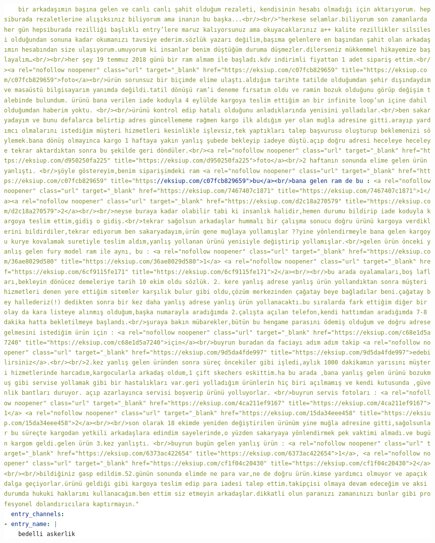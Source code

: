 ```yaml
    bir arkadaşımın başına gelen ve canlı canlı şahit olduğum rezaleti, kendisinin hesabı olmadığı için aktarıyorum. hepsiburada rezaletlerine alışıksınız biliyorum ama inanın bu başka...<br/><br/>"herkese selamlar.biliyorum son zamanlarda her gün hepsiburada rezilliği başlıklı entry’lere maruz kalıyorsunuz ama okuyacaklarınız a++ kalite rezillikler silsilesi olduğundan sonuna kadar okumanızı tavsiye ederim.sözlük yazarı değilim,başıma gelenlere en başından şahit olan arkadaşımın hesabından size ulaşıyorum.umuyorum ki insanlar benim düştüğüm duruma düşmezler.dilerseniz mükkemmel hikayemize başlayalım…<br/><br/>her şey 19 temmuz 2018 günü bir ram almam ile başladı.kdv indirimli fiyattan 1 adet sipariş ettim.<br/><a rel="nofollow noopener" class="url" target="_blank" href="https://eksiup.com/c07fcb829659" title="https://eksiup.com/c07fcb829659">foto</a><br/>ürün sorunsuz bir biçimde elime ulaştı.aldığım tarihte tatilde olduğumdan şehir dışındaydım ve masaüstü bilgisayarım yanımda değildi.tatil dönüşü ram’i deneme fırsatım oldu ve ramin bozuk olduğunu görüp değişim talebinde bulundum. ürünü bana verilen iade koduyla 4 eylülde kargoya teslim ettiğim an bir infinite loop’un içine dahil olduğumdan haberim yoktu. <br/><br/>ürünü kontrol edip hatalı olduğunu anladıklarında yenisini yolladılar.<br/>ben sakaryadayım ve bunu defalarca belirtip adres güncellememe rağmen kargo ilk aldığım yer olan muğla adresine gitti.arayıp yardımcı olmalarını istediğim müşteri hizmetleri kesinlikle işlevsiz,tek yaptıkları talep başvurusu oluşturup beklemenizi söylemek.bana dönüş olmayınca kargo 1 haftaya yakın yanlış şubede bekleyip iadeye düştü.açıp doğru adresi heceleye heceleye tekrar aktardıktan sonra bu şekilde geri döndüler.<br/><a rel="nofollow noopener" class="url" target="_blank" href="https://eksiup.com/d950250fa225" title="https://eksiup.com/d950250fa225">foto</a><br/>2 haftanın sonunda elime gelen ürün yanlıştı. <br/>şöyle göstereyim,benim siparişimdeki ram <a rel="nofollow noopener" class="url" target="_blank" href="https://eksiup.com/c07fcb829659" title="https://eksiup.com/c07fcb829659">bu</a><br/>bana gelen ram de bu : <a rel="nofollow noopener" class="url" target="_blank" href="https://eksiup.com/7467407c1871" title="https://eksiup.com/7467407c1871">1</a><a rel="nofollow noopener" class="url" target="_blank" href="https://eksiup.com/d2c18a270579" title="https://eksiup.com/d2c18a270579">2</a><br/><br/>neyse buraya kadar olabilir tabi ki insanlık halidir,hemen durumu bildirip iade koduyla kargoya teslim ettim,gidiş o gidiş.<br/>tekrar sağolsun arkadaşlar hummalı bir çalışma sonucu doğru ürünü kargoya verdiklerini bildirdiler,tekrar ediyorum ben sakaryadayım,ürün gene muğlaya yollamışlar ??yine yönlendirmeyle bana gelen kargoyu kurye kovalamak suretiyle teslim aldım,yanlış yollanan ürünü yenisiyle değiştirip yollamışlar.<br/>gelen ürün önceki yanlış gelen fury model ram ile aynı, bu : <a rel="nofollow noopener" class="url" target="_blank" href="https://eksiup.com/36ae8029d580" title="https://eksiup.com/36ae8029d580">1</a> <a rel="nofollow noopener" class="url" target="_blank" href="https://eksiup.com/6cf9115fe171" title="https://eksiup.com/6cf9115fe171">2</a><br/><br/>bu arada oyalamaları,boş lafları,bekleyin dönücez demeleriye tarih 10 ekim oldu sözlük. 2. kere yanlış adrese yanlış ürün yollandıktan sonra müşteri hizmetleri denen yere ettiğim sitemler karşılık bulur gibi oldu,çözüm merkezinden çağatay beye bağladılar beni.çağatay bey hallederiz(!) dedikten sonra bir kez daha yanlış adrese yanlış ürün yollanacaktı.bu sıralarda fark ettiğim diğer bir olay da kara listeye alınmış olduğum,başka numarayla aradığımda 2.çalışta açılan telefon,kendi hattımdan aradığımda 7-8 dakika hatta bekletilmeye başlandı.<br/>şuraya bakın mübarekler,bütün bu hengame parasını ödemiş olduğum ve doğru adrese gelmesini istediğim ürün için : <a rel="nofollow noopener" class="url" target="_blank" href="https://eksiup.com/c68e1d5a7240" title="https://eksiup.com/c68e1d5a7240">için</a><br/>buyrun buradan da faciayı adım adım takip <a rel="nofollow noopener" class="url" target="_blank" href="https://eksiup.com/9d5da4fde997" title="https://eksiup.com/9d5da4fde997">edebilirsiniz</a>.<br/><br/>2.kez yanlış gelen üründen sonra süreç öncekiler gibi işledi,aylık 1000 dakikamın yarısını müşteri hizmetlerinde harcadım,kargocularla arkadaş oldum,1 çift skechers eskittim.ha bu arada ,bana yanlış gelen ürünü bozukmuş gibi servise yollamak gibi bir hastalıkları var.geri yolladığım ürünlerin hiç biri açılmamış ve kendi kutusunda ,güvenlik bantları duruyor. açıp azarlayınca servisi boşverip ürünü yolluyorlar. <br/>buyrun servis fotoları : <a rel="nofollow noopener" class="url" target="_blank" href="https://eksiup.com/4ca211ef9167" title="https://eksiup.com/4ca211ef9167">1</a> <a rel="nofollow noopener" class="url" target="_blank" href="https://eksiup.com/15da34eee458" title="https://eksiup.com/15da34eee458">2</a><br/><br/>son olarak 18 ekimde yeniden değiştirilen ürünüm yine muğla adresine gitti,sağolsunlar bu süreçte kargodan yetkili arkadaşlara edindim sayelerinde,o yüzden sakaryaya yönlendirmek pek vaktimi almadı.ve bugün kargom geldi.gelen ürün 3.kez yanlıştı. <br/>buyrun bugün gelen yanlış ürün : <a rel="nofollow noopener" class="url" target="_blank" href="https://eksiup.com/6373ac422654" title="https://eksiup.com/6373ac422654">1</a>, <a rel="nofollow noopener" class="url" target="_blank" href="https://eksiup.com/cf1f04c20430" title="https://eksiup.com/cf1f04c20430">2</a><br/><br/>bildiğiniz gasp edildim.52.günün sonunda elimde ne para var,ne de doğru ürün.kimse yardımcı olmuyor ve apaçık dalga geçiyorlar.ürünü geldiği gibi kargoya teslim edip para iadesi talep ettim.takipçisi olmaya devam edeceğim ve aksi durumda hukuki haklarımı kullanacağım.ben ettim siz etmeyin arkadaşlar.dikkatli olun paranızı zamanınızı bunlar gibi profesyonel dolandırıcılara kaptırmayın."
  entry_channels: 
- entry_name: |
    bedelli askerlik
```